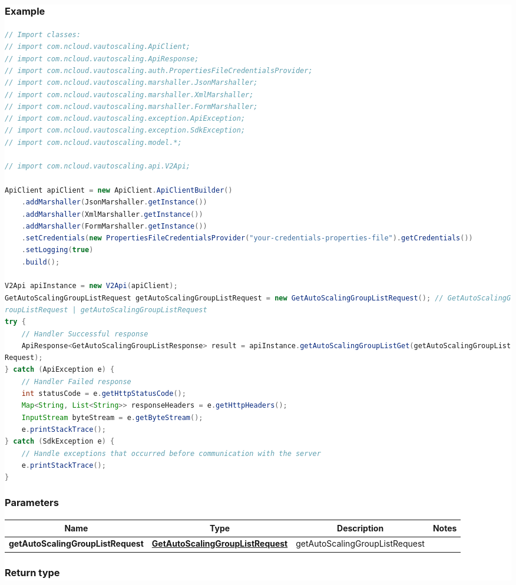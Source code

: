 ### Example
```java
// Import classes:
// import com.ncloud.vautoscaling.ApiClient;
// import com.ncloud.vautoscaling.ApiResponse;
// import com.ncloud.vautoscaling.auth.PropertiesFileCredentialsProvider;
// import com.ncloud.vautoscaling.marshaller.JsonMarshaller;
// import com.ncloud.vautoscaling.marshaller.XmlMarshaller;
// import com.ncloud.vautoscaling.marshaller.FormMarshaller;
// import com.ncloud.vautoscaling.exception.ApiException;
// import com.ncloud.vautoscaling.exception.SdkException;
// import com.ncloud.vautoscaling.model.*;

// import com.ncloud.vautoscaling.api.V2Api;

ApiClient apiClient = new ApiClient.ApiClientBuilder()
	.addMarshaller(JsonMarshaller.getInstance())
	.addMarshaller(XmlMarshaller.getInstance())
	.addMarshaller(FormMarshaller.getInstance())
	.setCredentials(new PropertiesFileCredentialsProvider("your-credentials-properties-file").getCredentials())
	.setLogging(true)
	.build();

V2Api apiInstance = new V2Api(apiClient);
GetAutoScalingGroupListRequest getAutoScalingGroupListRequest = new GetAutoScalingGroupListRequest(); // GetAutoScalingGroupListRequest | getAutoScalingGroupListRequest
try {
	// Handler Successful response
	ApiResponse<GetAutoScalingGroupListResponse> result = apiInstance.getAutoScalingGroupListGet(getAutoScalingGroupListRequest);
} catch (ApiException e) {
	// Handler Failed response
	int statusCode = e.getHttpStatusCode();
	Map<String, List<String>> responseHeaders = e.getHttpHeaders();
	InputStream byteStream = e.getByteStream();
	e.printStackTrace();
} catch (SdkException e) {
	// Handle exceptions that occurred before communication with the server
	e.printStackTrace();
}
```

### Parameters

Name | Type | Description  | Notes
------------- | ------------- | ------------- | -------------
 **getAutoScalingGroupListRequest** | [**GetAutoScalingGroupListRequest**](GetAutoScalingGroupListRequest.md)| getAutoScalingGroupListRequest |

### Return type
